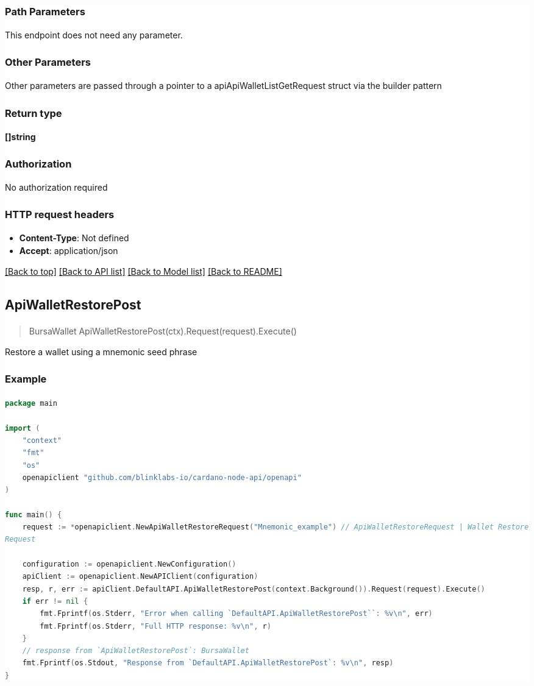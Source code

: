 ### Path Parameters

This endpoint does not need any parameter.

### Other Parameters

Other parameters are passed through a pointer to a apiApiWalletListGetRequest struct via the builder pattern


### Return type

**[]string**

### Authorization

No authorization required

### HTTP request headers

- **Content-Type**: Not defined
- **Accept**: application/json

[[Back to top]](#) [[Back to API list]](../README.md#documentation-for-api-endpoints)
[[Back to Model list]](../README.md#documentation-for-models)
[[Back to README]](../README.md)


## ApiWalletRestorePost

> BursaWallet ApiWalletRestorePost(ctx).Request(request).Execute()

Restore a wallet using a mnemonic seed phrase



### Example

```go
package main

import (
	"context"
	"fmt"
	"os"
	openapiclient "github.com/blinklabs-io/cardano-node-api/openapi"
)

func main() {
	request := *openapiclient.NewApiWalletRestoreRequest("Mnemonic_example") // ApiWalletRestoreRequest | Wallet Restore Request

	configuration := openapiclient.NewConfiguration()
	apiClient := openapiclient.NewAPIClient(configuration)
	resp, r, err := apiClient.DefaultAPI.ApiWalletRestorePost(context.Background()).Request(request).Execute()
	if err != nil {
		fmt.Fprintf(os.Stderr, "Error when calling `DefaultAPI.ApiWalletRestorePost``: %v\n", err)
		fmt.Fprintf(os.Stderr, "Full HTTP response: %v\n", r)
	}
	// response from `ApiWalletRestorePost`: BursaWallet
	fmt.Fprintf(os.Stdout, "Response from `DefaultAPI.ApiWalletRestorePost`: %v\n", resp)
}
```
